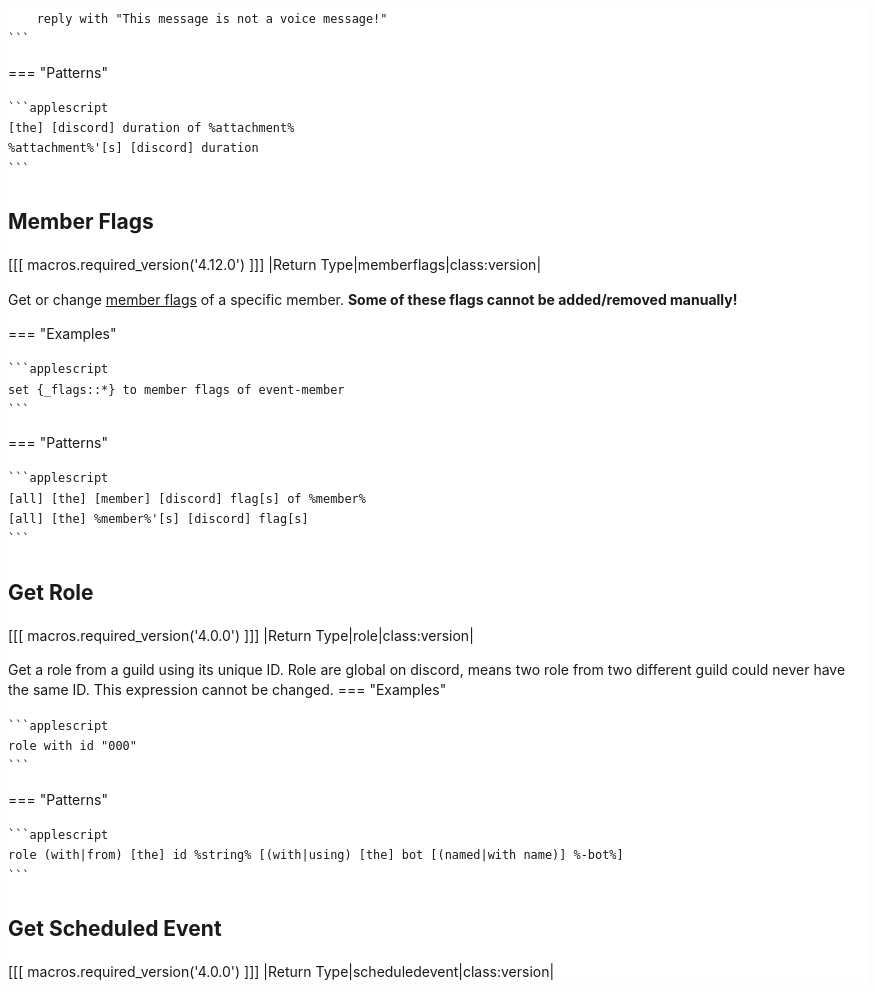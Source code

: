         reply with "This message is not a voice message!"
    ```

=== "Patterns"

    ```applescript
    [the] [discord] duration of %attachment%
    %attachment%'[s] [discord] duration
    ```

## Member Flags

[[[ macros.required_version('4.12.0') ]]]
|Return Type|memberflags|class:version|

Get or change [member flags](types.md#memberflag) of a specific member. **Some of these flags cannot be added/removed manually!**

=== "Examples"

    ```applescript
    set {_flags::*} to member flags of event-member
    ```

=== "Patterns"

    ```applescript
    [all] [the] [member] [discord] flag[s] of %member%
    [all] [the] %member%'[s] [discord] flag[s]
    ```

## Get Role

[[[ macros.required_version('4.0.0') ]]]
|Return Type|role|class:version|

Get a role from a guild using its unique ID.
Role are global on discord, means two role from two different guild could never have the same ID.
This expression cannot be changed.
=== "Examples"

    ```applescript
    role with id "000"
    ```
=== "Patterns"

    ```applescript
    role (with|from) [the] id %string% [(with|using) [the] bot [(named|with name)] %-bot%]
    ```

## Get Scheduled Event

[[[ macros.required_version('4.0.0') ]]]
|Return Type|scheduledevent|class:version|
